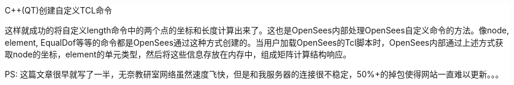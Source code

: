 C++(QT)创建自定义TCL命令

这样就成功的将自定义length命令中的两个点的坐标和长度计算出来了。这也是OpenSees内部处理OpenSees自定义命令的方法。像node, element, EqualDof等等的命令都是OpenSees通过这种方式创建的。当用户加载OpenSees的Tcl脚本时，OpenSees内部通过上述方式获取node的坐标，element的单元类型，然后将这些信息存放在内存中，组成矩阵计算结构响应。

PS: 这篇文章很早就写了一半，无奈教研室网络虽然速度飞快，但是和我服务器的连接很不稳定，50%+的掉包使得网站一直难以更新。。。